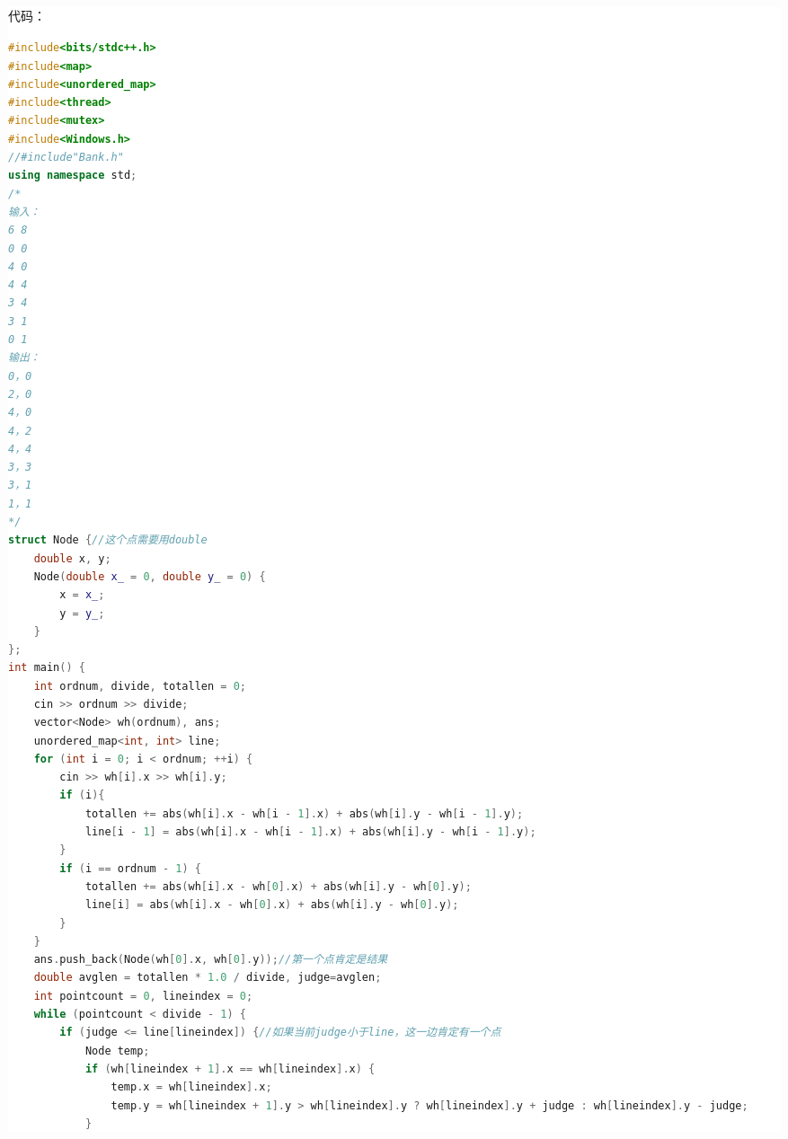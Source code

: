 代码：

```c++
#include<bits/stdc++.h>
#include<map>
#include<unordered_map>
#include<thread>
#include<mutex>
#include<Windows.h>
//#include"Bank.h"
using namespace std;
/*
输入：
6 8
0 0
4 0
4 4
3 4
3 1
0 1
输出：
0，0
2，0
4，0
4，2
4，4
3，3
3，1
1，1
*/
struct Node {//这个点需要用double
	double x, y;
	Node(double x_ = 0, double y_ = 0) {
		x = x_;
		y = y_;
	}
};
int main() {
	int ordnum, divide, totallen = 0;
	cin >> ordnum >> divide;
	vector<Node> wh(ordnum), ans;
	unordered_map<int, int> line;
	for (int i = 0; i < ordnum; ++i) {
		cin >> wh[i].x >> wh[i].y;
		if (i){
			totallen += abs(wh[i].x - wh[i - 1].x) + abs(wh[i].y - wh[i - 1].y);
			line[i - 1] = abs(wh[i].x - wh[i - 1].x) + abs(wh[i].y - wh[i - 1].y);
		}
		if (i == ordnum - 1) {
			totallen += abs(wh[i].x - wh[0].x) + abs(wh[i].y - wh[0].y);
			line[i] = abs(wh[i].x - wh[0].x) + abs(wh[i].y - wh[0].y);
		}
	}
	ans.push_back(Node(wh[0].x, wh[0].y));//第一个点肯定是结果
	double avglen = totallen * 1.0 / divide, judge=avglen;
	int pointcount = 0, lineindex = 0;
	while (pointcount < divide - 1) {
		if (judge <= line[lineindex]) {//如果当前judge小于line，这一边肯定有一个点
			Node temp;
			if (wh[lineindex + 1].x == wh[lineindex].x) {
				temp.x = wh[lineindex].x;
				temp.y = wh[lineindex + 1].y > wh[lineindex].y ? wh[lineindex].y + judge : wh[lineindex].y - judge;
			}
```